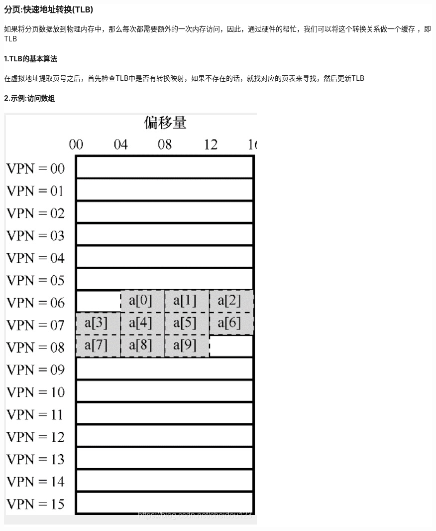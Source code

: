 ### 分页:快速地址转换(TLB)
如果将分页数据放到物理内存中，那么每次都需要额外的一次内存访问，因此，通过硬件的帮忙，我们可以将这个转换关系做一个缓存 ，即TLB

#### 1.TLB的基本算法
在虚拟地址提取页号之后，首先检查TLB中是否有转换映射，如果不存在的话，就找对应的页表来寻找，然后更新TLB
#### 2.示例:访问数组

![20210414_134848_57](image/20210414_134848_57.png)
